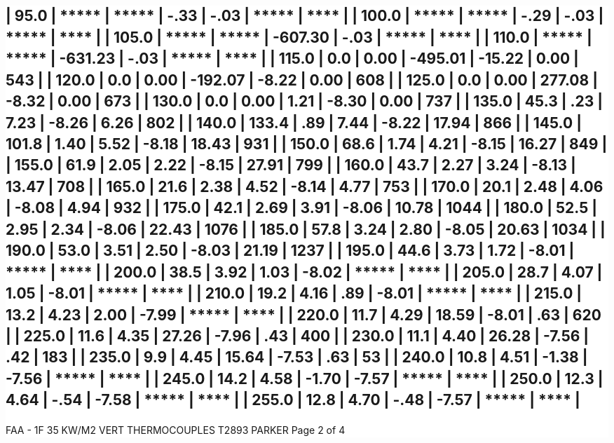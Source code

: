 | 95.0 | ***** | ***** | -.33 | -.03 | ***** | **** |
| 100.0 | ***** | ***** | -.29 | -.03 | ***** | **** |
| 105.0 | ***** | ***** | -607.30 | -.03 | ***** | **** |
| 110.0 | ***** | ***** | -631.23 | -.03 | ***** | **** |
| 115.0 | 0.0 | 0.00 | -495.01 | -15.22 | 0.00 | 543 |
| 120.0 | 0.0 | 0.00 | -192.07 | -8.22 | 0.00 | 608 |
| 125.0 | 0.0 | 0.00 | 277.08 | -8.32 | 0.00 | 673 |
| 130.0 | 0.0 | 0.00 | 1.21 | -8.30 | 0.00 | 737 |
| 135.0 | 45.3 | .23 | 7.23 | -8.26 | 6.26 | 802 |
| 140.0 | 133.4 | .89 | 7.44 | -8.22 | 17.94 | 866 |
| 145.0 | 101.8 | 1.40 | 5.52 | -8.18 | 18.43 | 931 |
| 150.0 | 68.6 | 1.74 | 4.21 | -8.15 | 16.27 | 849 |
| 155.0 | 61.9 | 2.05 | 2.22 | -8.15 | 27.91 | 799 |
| 160.0 | 43.7 | 2.27 | 3.24 | -8.13 | 13.47 | 708 |
| 165.0 | 21.6 | 2.38 | 4.52 | -8.14 | 4.77 | 753 |
| 170.0 | 20.1 | 2.48 | 4.06 | -8.08 | 4.94 | 932 |
| 175.0 | 42.1 | 2.69 | 3.91 | -8.06 | 10.78 | 1044 |
| 180.0 | 52.5 | 2.95 | 2.34 | -8.06 | 22.43 | 1076 |
| 185.0 | 57.8 | 3.24 | 2.80 | -8.05 | 20.63 | 1034 |
| 190.0 | 53.0 | 3.51 | 2.50 | -8.03 | 21.19 | 1237 |
| 195.0 | 44.6 | 3.73 | 1.72 | -8.01 | ***** | **** |
| 200.0 | 38.5 | 3.92 | 1.03 | -8.02 | ***** | **** |
| 205.0 | 28.7 | 4.07 | 1.05 | -8.01 | ***** | **** |
| 210.0 | 19.2 | 4.16 | .89 | -8.01 | ***** | **** |
| 215.0 | 13.2 | 4.23 | 2.00 | -7.99 | ***** | **** |
| 220.0 | 11.7 | 4.29 | 18.59 | -8.01 | .63 | 620 |
| 225.0 | 11.6 | 4.35 | 27.26 | -7.96 | .43 | 400 |
| 230.0 | 11.1 | 4.40 | 26.28 | -7.56 | .42 | 183 |
| 235.0 | 9.9 | 4.45 | 15.64 | -7.53 | .63 | 53 |
| 240.0 | 10.8 | 4.51 | -1.38 | -7.56 | ***** | **** |
| 245.0 | 14.2 | 4.58 | -1.70 | -7.57 | ***** | **** |
| 250.0 | 12.3 | 4.64 | -.54 | -7.58 | ***** | **** |
| 255.0 | 12.8 | 4.70 | -.48 | -7.57 | ***** | **** |
---
FAA - 1F    35 KW/M2    VERT    THERMOCOUPLES    T2893    PARKER    Page 2 of 4
